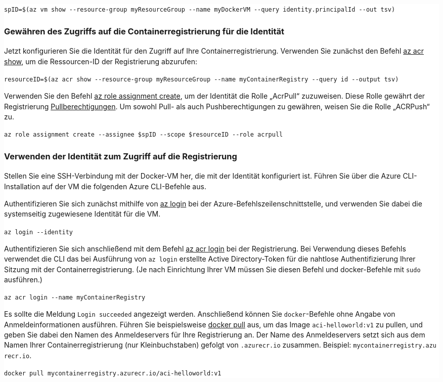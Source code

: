 ```azurecli-interactive
spID=$(az vm show --resource-group myResourceGroup --name myDockerVM --query identity.principalId --out tsv)
```

### <a name="grant-identity-access-to-the-container-registry"></a>Gewähren des Zugriffs auf die Containerregistrierung für die Identität

Jetzt konfigurieren Sie die Identität für den Zugriff auf Ihre Containerregistrierung. Verwenden Sie zunächst den Befehl [az acr show][az-acr-show], um die Ressourcen-ID der Registrierung abzurufen:

```azurecli
resourceID=$(az acr show --resource-group myResourceGroup --name myContainerRegistry --query id --output tsv)
```

Verwenden Sie den Befehl [az role assignment create][az-role-assignment-create], um der Identität die Rolle „AcrPull“ zuzuweisen. Diese Rolle gewährt der Registrierung [Pullberechtigungen](container-registry-roles.md). Um sowohl Pull- als auch Pushberechtigungen zu gewähren, weisen Sie die Rolle „ACRPush“ zu.

```azurecli
az role assignment create --assignee $spID --scope $resourceID --role acrpull
```

### <a name="use-the-identity-to-access-the-registry"></a>Verwenden der Identität zum Zugriff auf die Registrierung

Stellen Sie eine SSH-Verbindung mit der Docker-VM her, die mit der Identität konfiguriert ist. Führen Sie über die Azure CLI-Installation auf der VM die folgenden Azure CLI-Befehle aus.

Authentifizieren Sie sich zunächst mithilfe von [az login][az-login] bei der Azure-Befehlszeilenschnittstelle, und verwenden Sie dabei die systemseitig zugewiesene Identität für die VM.

```azurecli
az login --identity
```

Authentifizieren Sie sich anschließend mit dem Befehl [az acr login][az-acr-login] bei der Registrierung. Bei Verwendung dieses Befehls verwendet die CLI das bei Ausführung von `az login` erstellte Active Directory-Token für die nahtlose Authentifizierung Ihrer Sitzung mit der Containerregistrierung. (Je nach Einrichtung Ihrer VM müssen Sie diesen Befehl und docker-Befehle mit `sudo` ausführen.)

```azurecli
az acr login --name myContainerRegistry
```

Es sollte die Meldung `Login succeeded` angezeigt werden. Anschließend können Sie `docker`-Befehle ohne Angabe von Anmeldeinformationen ausführen. Führen Sie beispielsweise [docker pull][docker-pull] aus, um das Image `aci-helloworld:v1` zu pullen, und geben Sie dabei den Namen des Anmeldeservers für Ihre Registrierung an. Der Name des Anmeldeservers setzt sich aus dem Namen Ihrer Containerregistrierung (nur Kleinbuchstaben) gefolgt von `.azurecr.io` zusammen. Beispiel: `mycontainerregistry.azurecr.io`.

```
docker pull mycontainerregistry.azurecr.io/aci-helloworld:v1
```


[docker-linux]: https://docs.docker.com/engine/installation/#supported-platforms
[docker-login]: https://docs.docker.com/engine/reference/commandline/login/
[docker-mac]: https://docs.docker.com/docker-for-mac/
[docker-pull]: https://docs.docker.com/engine/reference/commandline/pull/
[docker-windows]: https://docs.docker.com/docker-for-windows/
[az-login]: /cli/azure/reference-index#az_login
[az-acr-login]: /cli/azure/acr#az_acr_login
[az-acr-show]: /cli/azure/acr#az_acr_show
[az-vm-create]: /cli/azure/vm#az_vm_create
[az-vm-show]: /cli/azure/vm#az_vm_show
[az-vm-identity-assign]: /cli/azure/vm/identity#az_vm_identity_assign
[az-role-assignment-create]: /cli/azure/role/assignment#az_role_assignment_create
[az-acr-login]: /cli/azure/acr#az_acr_login
[az-identity-show]: /cli/azure/identity#az_identity_show
[azure-cli]: /cli/azure/install-azure-cli